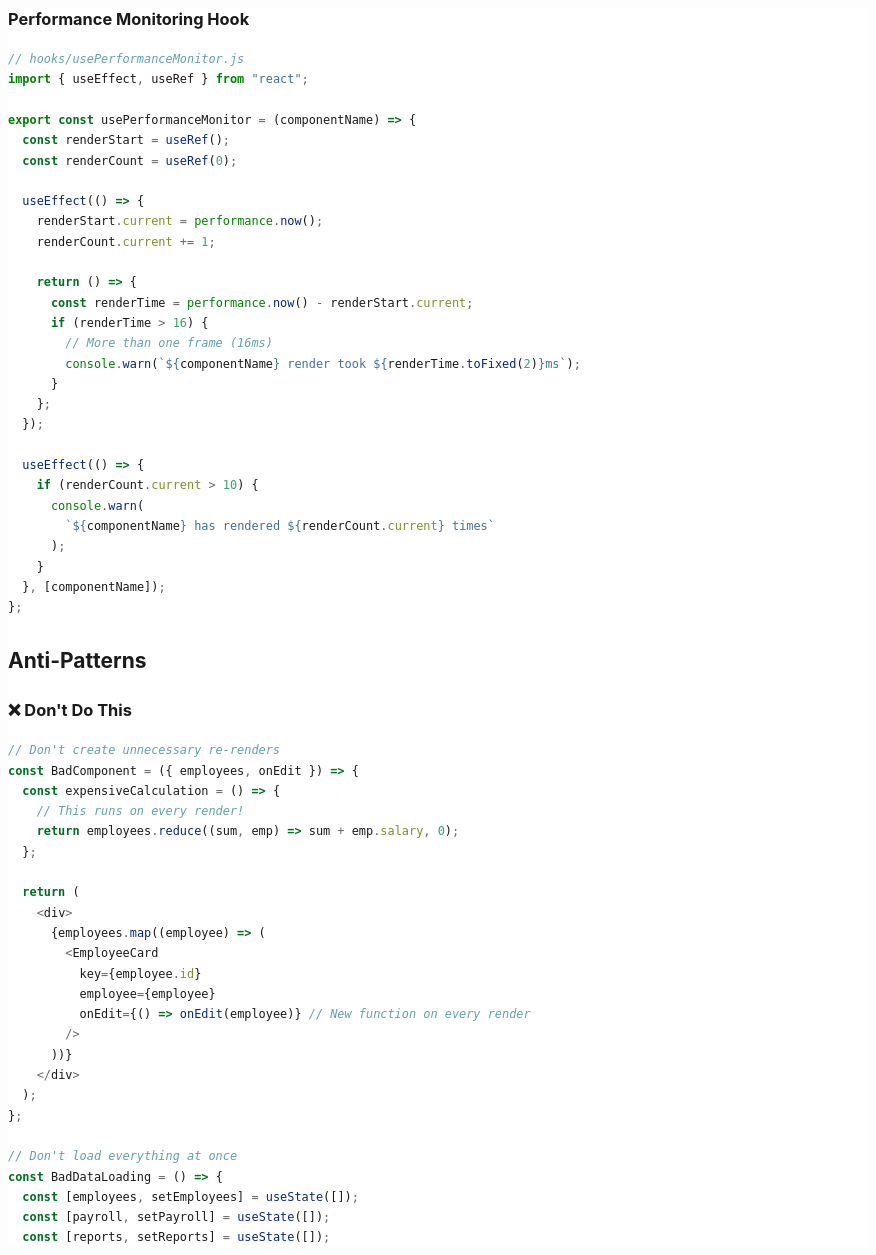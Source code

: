 ### Performance Monitoring Hook

```javascript
// hooks/usePerformanceMonitor.js
import { useEffect, useRef } from "react";

export const usePerformanceMonitor = (componentName) => {
  const renderStart = useRef();
  const renderCount = useRef(0);

  useEffect(() => {
    renderStart.current = performance.now();
    renderCount.current += 1;

    return () => {
      const renderTime = performance.now() - renderStart.current;
      if (renderTime > 16) {
        // More than one frame (16ms)
        console.warn(`${componentName} render took ${renderTime.toFixed(2)}ms`);
      }
    };
  });

  useEffect(() => {
    if (renderCount.current > 10) {
      console.warn(
        `${componentName} has rendered ${renderCount.current} times`
      );
    }
  }, [componentName]);
};
```

## Anti-Patterns

### ❌ Don't Do This

```javascript
// Don't create unnecessary re-renders
const BadComponent = ({ employees, onEdit }) => {
  const expensiveCalculation = () => {
    // This runs on every render!
    return employees.reduce((sum, emp) => sum + emp.salary, 0);
  };

  return (
    <div>
      {employees.map((employee) => (
        <EmployeeCard
          key={employee.id}
          employee={employee}
          onEdit={() => onEdit(employee)} // New function on every render
        />
      ))}
    </div>
  );
};

// Don't load everything at once
const BadDataLoading = () => {
  const [employees, setEmployees] = useState([]);
  const [payroll, setPayroll] = useState([]);
  const [reports, setReports] = useState([]);
```